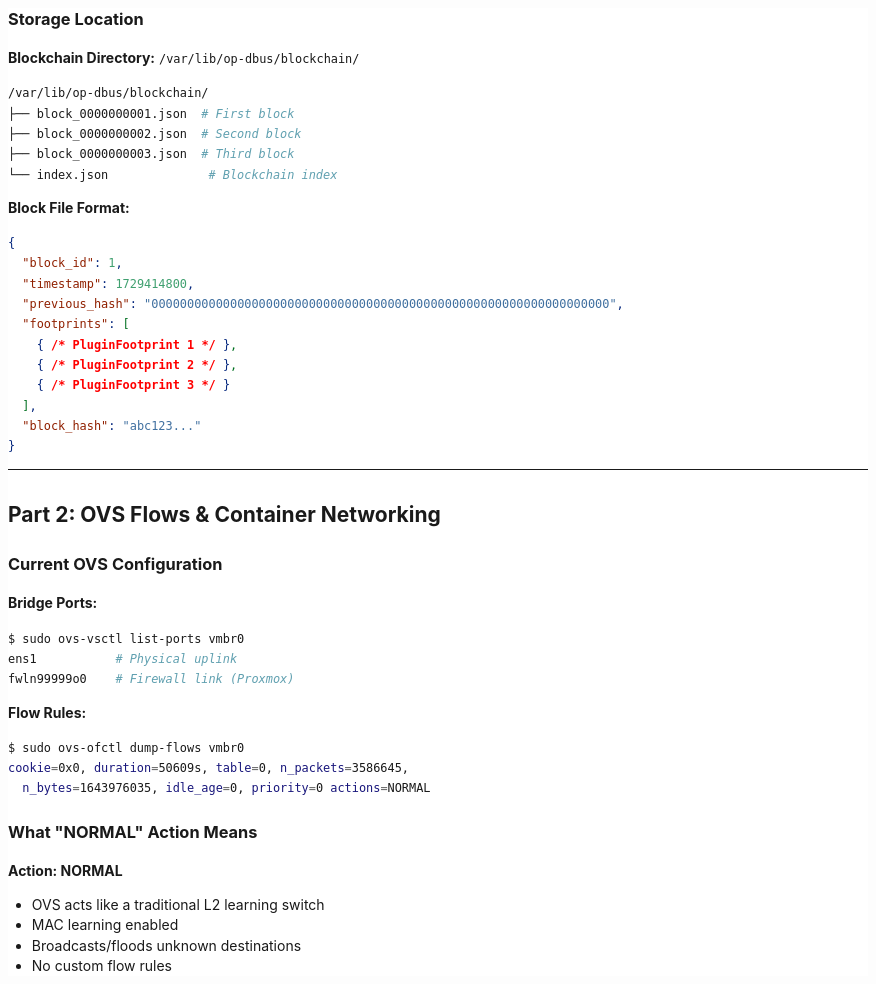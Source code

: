 ### Storage Location

**Blockchain Directory:** `/var/lib/op-dbus/blockchain/`

```bash
/var/lib/op-dbus/blockchain/
├── block_0000000001.json  # First block
├── block_0000000002.json  # Second block
├── block_0000000003.json  # Third block
└── index.json              # Blockchain index
```

**Block File Format:**
```json
{
  "block_id": 1,
  "timestamp": 1729414800,
  "previous_hash": "0000000000000000000000000000000000000000000000000000000000000000",
  "footprints": [
    { /* PluginFootprint 1 */ },
    { /* PluginFootprint 2 */ },
    { /* PluginFootprint 3 */ }
  ],
  "block_hash": "abc123..."
}
```

---

## Part 2: OVS Flows & Container Networking

### Current OVS Configuration

**Bridge Ports:**
```bash
$ sudo ovs-vsctl list-ports vmbr0
ens1           # Physical uplink
fwln99999o0    # Firewall link (Proxmox)
```

**Flow Rules:**
```bash
$ sudo ovs-ofctl dump-flows vmbr0
cookie=0x0, duration=50609s, table=0, n_packets=3586645,
  n_bytes=1643976035, idle_age=0, priority=0 actions=NORMAL
```

### What "NORMAL" Action Means

**Action: NORMAL**
- OVS acts like a traditional L2 learning switch
- MAC learning enabled
- Broadcasts/floods unknown destinations
- No custom flow rules
